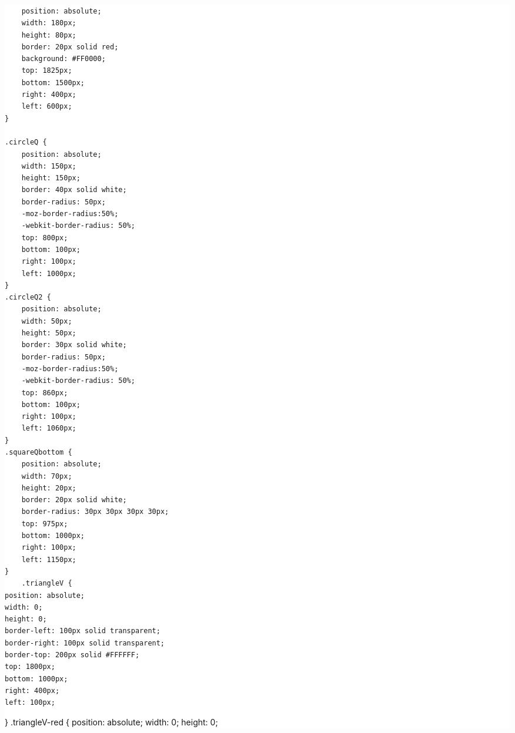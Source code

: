 		position: absolute;
		width: 180px;
		height: 80px;
		border: 20px solid red;
		background: #FF0000;
		top: 1825px;
		bottom: 1500px;
		right: 400px;
		left: 600px;
	}

	.circleQ {
		position: absolute;
		width: 150px;
		height: 150px;
		border: 40px solid white;
		border-radius: 50px;
		-moz-border-radius:50%;
		-webkit-border-radius: 50%;
		top: 800px;
		bottom: 100px;
		right: 100px;
		left: 1000px;
	}
	.circleQ2 {
		position: absolute;
		width: 50px;
		height: 50px;
		border: 30px solid white;
		border-radius: 50px;
		-moz-border-radius:50%;
		-webkit-border-radius: 50%;
		top: 860px;
		bottom: 100px;
		right: 100px;
		left: 1060px;
	}
	.squareQbottom {
		position: absolute;
		width: 70px;
		height: 20px;
		border: 20px solid white;
		border-radius: 30px 30px 30px 30px;
		top: 975px;
		bottom: 1000px;
		right: 100px;
		left: 1150px;
	}
		.triangleV {
	position: absolute;
	width: 0;
	height: 0;
	border-left: 100px solid transparent;
	border-right: 100px solid transparent;
	border-top: 200px solid #FFFFFF;
	top: 1800px;
	bottom: 1000px;
	right: 400px;
	left: 100px;
}
	.triangleV-red {
	position: absolute;
	width: 0;
	height: 0;